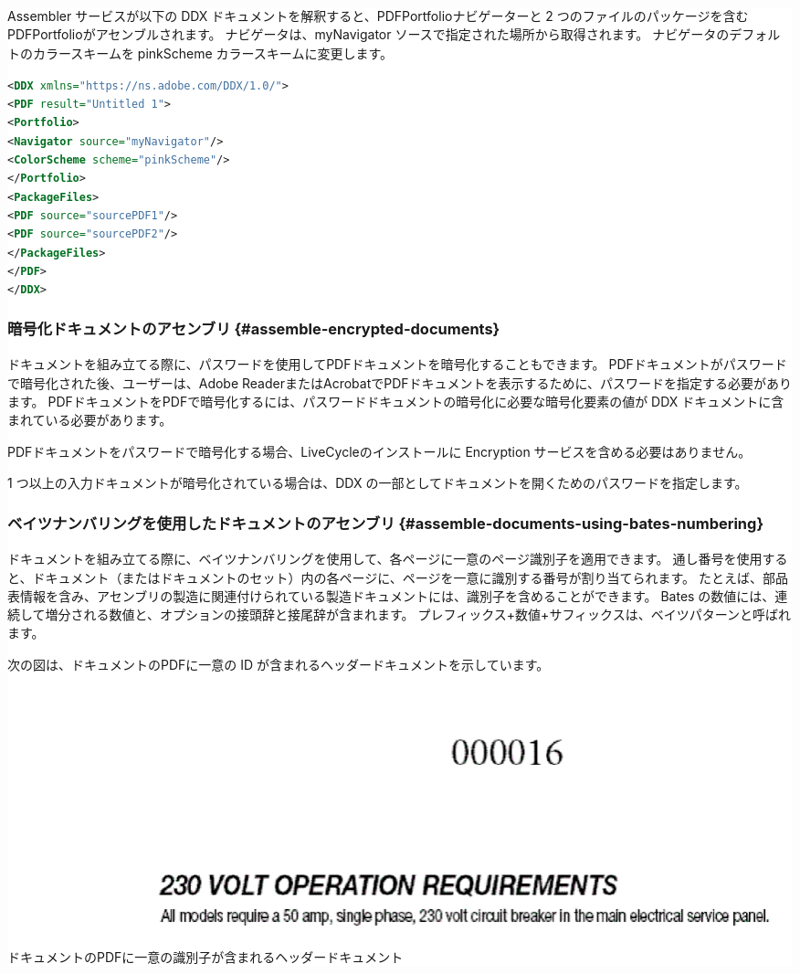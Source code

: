 Assembler サービスが以下の DDX ドキュメントを解釈すると、PDFPortfolioナビゲーターと 2 つのファイルのパッケージを含むPDFPortfolioがアセンブルされます。 ナビゲータは、myNavigator ソースで指定された場所から取得されます。 ナビゲータのデフォルトのカラースキームを pinkScheme カラースキームに変更します。

```xml
<DDX xmlns="https://ns.adobe.com/DDX/1.0/">
<PDF result="Untitled 1">
<Portfolio>
<Navigator source="myNavigator"/>
<ColorScheme scheme="pinkScheme"/>
</Portfolio>
<PackageFiles>
<PDF source="sourcePDF1"/>
<PDF source="sourcePDF2"/>
</PackageFiles>
</PDF>
</DDX>
```

### 暗号化ドキュメントのアセンブリ {#assemble-encrypted-documents}

ドキュメントを組み立てる際に、パスワードを使用してPDFドキュメントを暗号化することもできます。 PDFドキュメントがパスワードで暗号化された後、ユーザーは、Adobe ReaderまたはAcrobatでPDFドキュメントを表示するために、パスワードを指定する必要があります。 PDFドキュメントをPDFで暗号化するには、パスワードドキュメントの暗号化に必要な暗号化要素の値が DDX ドキュメントに含まれている必要があります。

PDFドキュメントをパスワードで暗号化する場合、LiveCycleのインストールに Encryption サービスを含める必要はありません。

1 つ以上の入力ドキュメントが暗号化されている場合は、DDX の一部としてドキュメントを開くためのパスワードを指定します。

### ベイツナンバリングを使用したドキュメントのアセンブリ {#assemble-documents-using-bates-numbering}

ドキュメントを組み立てる際に、ベイツナンバリングを使用して、各ページに一意のページ識別子を適用できます。 通し番号を使用すると、ドキュメント（またはドキュメントのセット）内の各ページに、ページを一意に識別する番号が割り当てられます。 たとえば、部品表情報を含み、アセンブリの製造に関連付けられている製造ドキュメントには、識別子を含めることができます。 Bates の数値には、連続して増分される数値と、オプションの接頭辞と接尾辞が含まれます。 プレフィックス+数値+サフィックスは、ベイツパターンと呼ばれます。

次の図は、ドキュメントのPDFに一意の ID が含まれるヘッダードキュメントを示しています。

![ドキュメントのPDFに一意の識別子が含まれるヘッダードキュメント](do-not-localize/as_batesnumber.png)

ドキュメントのPDFに一意の識別子が含まれるヘッダードキュメント
